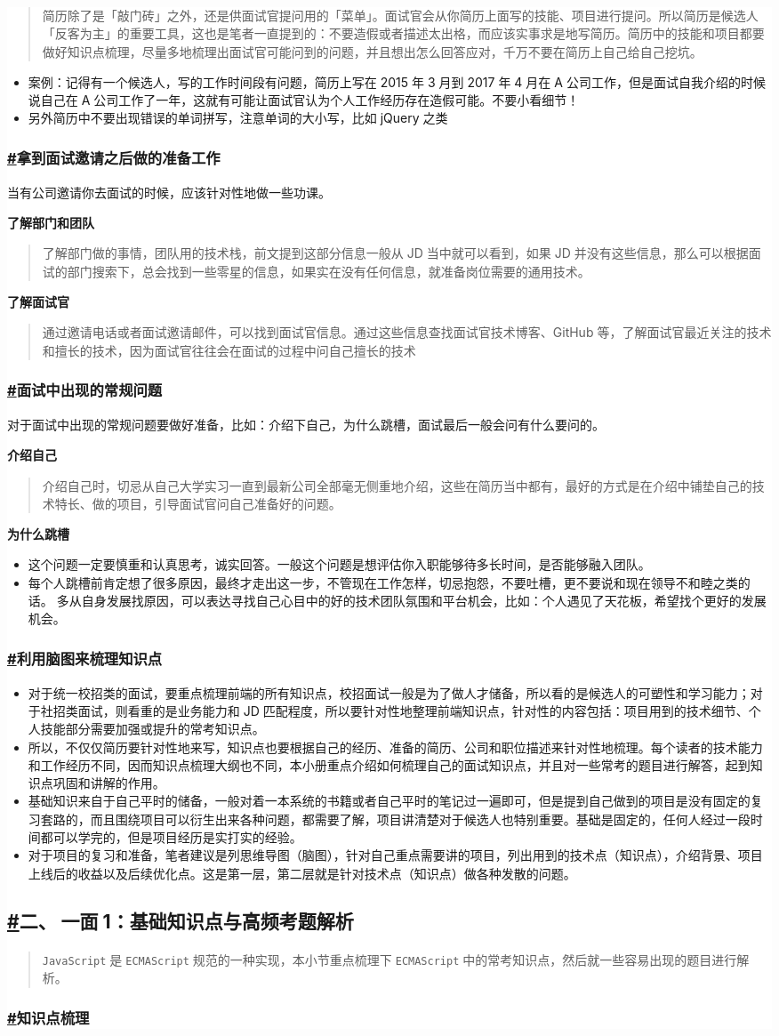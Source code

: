 > 简历除了是「敲门砖」之外，还是供面试官提问用的「菜单」。面试官会从你简历上面写的技能、项目进行提问。所以简历是候选人「反客为主」的重要工具，这也是笔者一直提到的：不要造假或者描述太出格，而应该实事求是地写简历。简历中的技能和项目都要做好知识点梳理，尽量多地梳理出面试官可能问到的问题，并且想出怎么回答应对，千万不要在简历上自己给自己挖坑。

- 案例：记得有一个候选人，写的工作时间段有问题，简历上写在 2015 年 3 月到 2017 年 4 月在 A 公司工作，但是面试自我介绍的时候说自己在 A 公司工作了一年，这就有可能让面试官认为个人工作经历存在造假可能。不要小看细节！
- 另外简历中不要出现错误的单词拼写，注意单词的大小写，比如 jQuery 之类

### [#](https://interview2.poetries.top/docs/guide.html#拿到面试邀请之后做的准备工作)拿到面试邀请之后做的准备工作

当有公司邀请你去面试的时候，应该针对性地做一些功课。

**了解部门和团队**

> 了解部门做的事情，团队用的技术栈，前文提到这部分信息一般从 JD 当中就可以看到，如果 JD 并没有这些信息，那么可以根据面试的部门搜索下，总会找到一些零星的信息，如果实在没有任何信息，就准备岗位需要的通用技术。

**了解面试官**

> 通过邀请电话或者面试邀请邮件，可以找到面试官信息。通过这些信息查找面试官技术博客、GitHub 等，了解面试官最近关注的技术和擅长的技术，因为面试官往往会在面试的过程中问自己擅长的技术

### [#](https://interview2.poetries.top/docs/guide.html#面试中出现的常规问题)面试中出现的常规问题

对于面试中出现的常规问题要做好准备，比如：介绍下自己，为什么跳槽，面试最后一般会问有什么要问的。

**介绍自己**

> 介绍自己时，切忌从自己大学实习一直到最新公司全部毫无侧重地介绍，这些在简历当中都有，最好的方式是在介绍中铺垫自己的技术特长、做的项目，引导面试官问自己准备好的问题。

**为什么跳槽**

- 这个问题一定要慎重和认真思考，诚实回答。一般这个问题是想评估你入职能够待多长时间，是否能够融入团队。
- 每个人跳槽前肯定想了很多原因，最终才走出这一步，不管现在工作怎样，切忌抱怨，不要吐槽，更不要说和现在领导不和睦之类的话。 多从自身发展找原因，可以表达寻找自己心目中的好的技术团队氛围和平台机会，比如：个人遇见了天花板，希望找个更好的发展机会。

### [#](https://interview2.poetries.top/docs/guide.html#利用脑图来梳理知识点)利用脑图来梳理知识点

- 对于统一校招类的面试，要重点梳理前端的所有知识点，校招面试一般是为了做人才储备，所以看的是候选人的可塑性和学习能力；对于社招类面试，则看重的是业务能力和 JD 匹配程度，所以要针对性地整理前端知识点，针对性的内容包括：项目用到的技术细节、个人技能部分需要加强或提升的常考知识点。
- 所以，不仅仅简历要针对性地来写，知识点也要根据自己的经历、准备的简历、公司和职位描述来针对性地梳理。每个读者的技术能力和工作经历不同，因而知识点梳理大纲也不同，本小册重点介绍如何梳理自己的面试知识点，并且对一些常考的题目进行解答，起到知识点巩固和讲解的作用。
- 基础知识来自于自己平时的储备，一般对着一本系统的书籍或者自己平时的笔记过一遍即可，但是提到自己做到的项目是没有固定的复习套路的，而且围绕项目可以衍生出来各种问题，都需要了解，项目讲清楚对于候选人也特别重要。基础是固定的，任何人经过一段时间都可以学完的，但是项目经历是实打实的经验。
- 对于项目的复习和准备，笔者建议是列思维导图（脑图），针对自己重点需要讲的项目，列出用到的技术点（知识点），介绍背景、项目上线后的收益以及后续优化点。这是第一层，第二层就是针对技术点（知识点）做各种发散的问题。

## [#](https://interview2.poetries.top/docs/guide.html#二、-一面-1-基础知识点与高频考题解析)二、 一面 1：基础知识点与高频考题解析

> `JavaScript` 是 `ECMAScript` 规范的一种实现，本小节重点梳理下 `ECMAScript` 中的常考知识点，然后就一些容易出现的题目进行解析。

### [#](https://interview2.poetries.top/docs/guide.html#知识点梳理)知识点梳理
